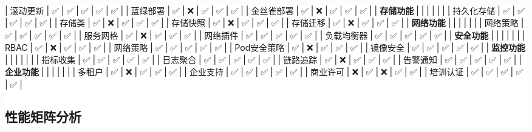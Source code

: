 | 滚动更新 | ✅ | ✅ | ✅ | ✅ | ✅ |
| 蓝绿部署 | ✅ | ❌ | ✅ | ✅ | ✅ |
| 金丝雀部署 | ✅ | ❌ | ✅ | ✅ | ✅ |
| **存储功能** | | | | | |
| 持久化存储 | ✅ | ✅ | ✅ | ✅ | ✅ |
| 存储类 | ✅ | ❌ | ✅ | ✅ | ✅ |
| 存储快照 | ✅ | ❌ | ✅ | ✅ | ✅ |
| 存储迁移 | ✅ | ❌ | ✅ | ✅ | ✅ |
| **网络功能** | | | | | |
| 网络策略 | ✅ | ✅ | ✅ | ✅ | ✅ |
| 服务网格 | ✅ | ❌ | ✅ | ✅ | ✅ |
| 网络插件 | ✅ | ✅ | ✅ | ✅ | ✅ |
| 负载均衡器 | ✅ | ✅ | ✅ | ✅ | ✅ |
| **安全功能** | | | | | |
| RBAC | ✅ | ❌ | ✅ | ✅ | ✅ |
| 网络策略 | ✅ | ✅ | ✅ | ✅ | ✅ |
| Pod安全策略 | ✅ | ❌ | ✅ | ✅ | ✅ |
| 镜像安全 | ✅ | ✅ | ✅ | ✅ | ✅ |
| **监控功能** | | | | | |
| 指标收集 | ✅ | ✅ | ✅ | ✅ | ✅ |
| 日志聚合 | ✅ | ✅ | ✅ | ✅ | ✅ |
| 链路追踪 | ✅ | ❌ | ✅ | ✅ | ✅ |
| 告警通知 | ✅ | ✅ | ✅ | ✅ | ✅ |
| **企业功能** | | | | | |
| 多租户 | ✅ | ❌ | ✅ | ✅ | ✅ |
| 企业支持 | ✅ | ✅ | ✅ | ✅ | ✅ |
| 商业许可 | ❌ | ✅ | ❌ | ✅ | ✅ |
| 培训认证 | ✅ | ✅ | ✅ | ✅ | ✅ |

## 性能矩阵分析
